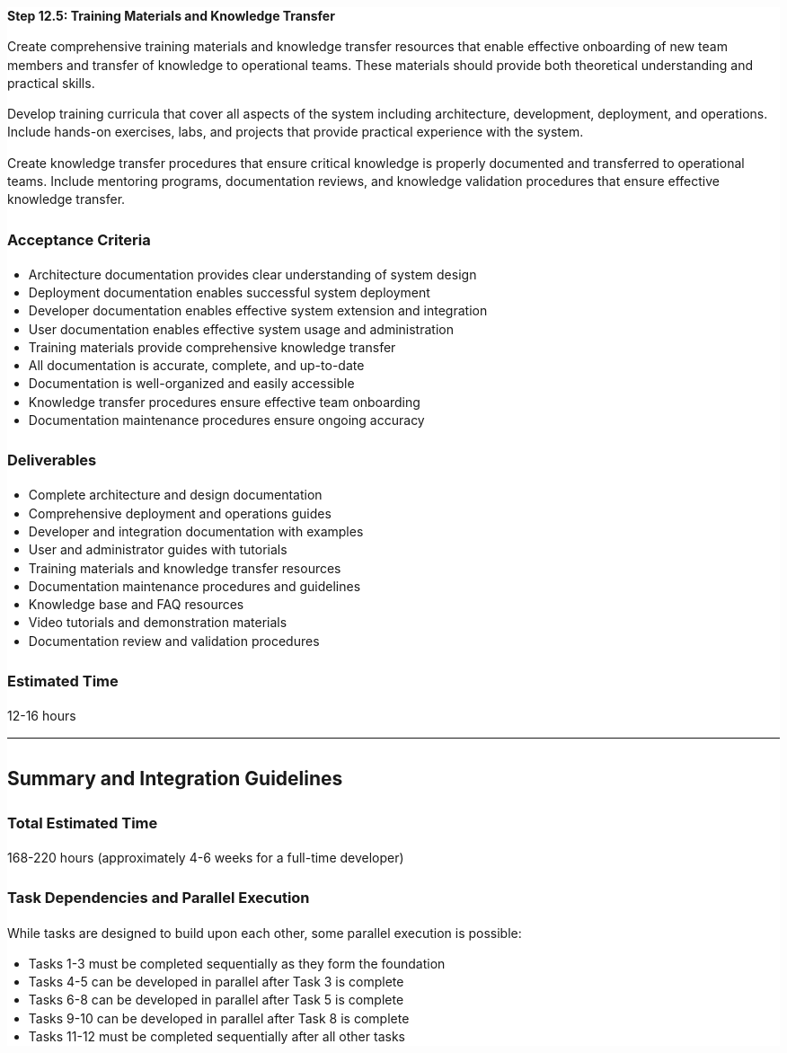 **Step 12.5: Training Materials and Knowledge Transfer**

Create comprehensive training materials and knowledge transfer resources that enable effective onboarding of new team members and transfer of knowledge to operational teams. These materials should provide both theoretical understanding and practical skills.

Develop training curricula that cover all aspects of the system including architecture, development, deployment, and operations. Include hands-on exercises, labs, and projects that provide practical experience with the system.

Create knowledge transfer procedures that ensure critical knowledge is properly documented and transferred to operational teams. Include mentoring programs, documentation reviews, and knowledge validation procedures that ensure effective knowledge transfer.

### Acceptance Criteria

- Architecture documentation provides clear understanding of system design
- Deployment documentation enables successful system deployment
- Developer documentation enables effective system extension and integration
- User documentation enables effective system usage and administration
- Training materials provide comprehensive knowledge transfer
- All documentation is accurate, complete, and up-to-date
- Documentation is well-organized and easily accessible
- Knowledge transfer procedures ensure effective team onboarding
- Documentation maintenance procedures ensure ongoing accuracy

### Deliverables

- Complete architecture and design documentation
- Comprehensive deployment and operations guides
- Developer and integration documentation with examples
- User and administrator guides with tutorials
- Training materials and knowledge transfer resources
- Documentation maintenance procedures and guidelines
- Knowledge base and FAQ resources
- Video tutorials and demonstration materials
- Documentation review and validation procedures

### Estimated Time
12-16 hours

---

## Summary and Integration Guidelines

### Total Estimated Time
168-220 hours (approximately 4-6 weeks for a full-time developer)

### Task Dependencies and Parallel Execution

While tasks are designed to build upon each other, some parallel execution is possible:

- Tasks 1-3 must be completed sequentially as they form the foundation
- Tasks 4-5 can be developed in parallel after Task 3 is complete
- Tasks 6-8 can be developed in parallel after Task 5 is complete
- Tasks 9-10 can be developed in parallel after Task 8 is complete
- Tasks 11-12 must be completed sequentially after all other tasks
